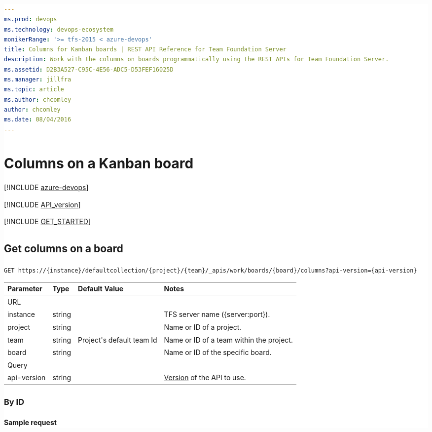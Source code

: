 ```yaml
---
ms.prod: devops
ms.technology: devops-ecosystem
monikerRange: '>= tfs-2015 < azure-devops'
title: Columns for Kanban boards | REST API Reference for Team Foundation Server
description: Work with the columns on boards programmatically using the REST APIs for Team Foundation Server. 
ms.assetid: D2B3A527-C95C-4E56-ADC5-D53FEF16025D
ms.manager: jillfra
ms.topic: article
ms.author: chcomley
author: chcomley
ms.date: 08/04/2016
---
```


# Columns on a Kanban board

[!INCLUDE [azure-devops](../_data/azure-devops-message.md)]

[!INCLUDE [API_version](../_data/version2-preview1.md)]

[!INCLUDE [GET_STARTED](../_data/get-started.md)]

## Get columns on a board
<a name="getcolumnsonaboard" />

```no-highlight
GET https://{instance}/defaultcollection/{project}/{team}/_apis/work/boards/{board}/columns?api-version={api-version}
```

| Parameter | Type    |Default Value | Notes	
|:----------|:--------|:------------ |:------------------------------
| URL
| instance  | string  | | TFS server name ({server:port}).
| project   | string  | | Name or ID of a project.
| team	    | string  | Project's default team Id| Name or ID of a team within the project.
| board	| string  || Name or ID of the specific board.
| Query
| api-version | string  || [Version](../../concepts/rest-api-versioning.md) of the API to use.

### By ID

#### Sample request
